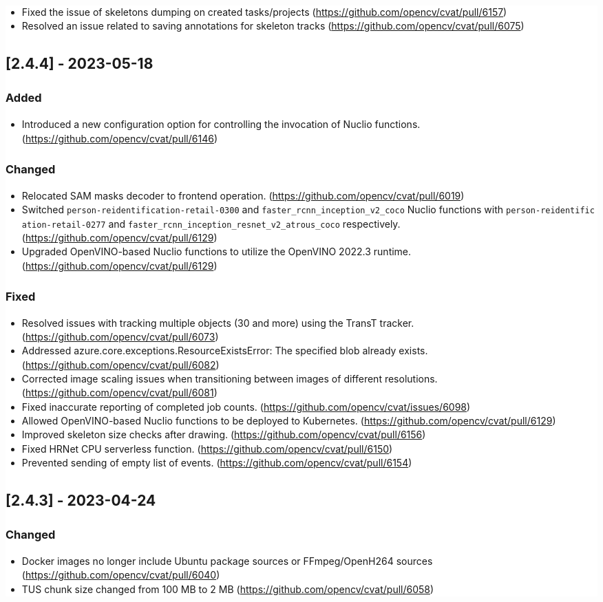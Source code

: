 - Fixed the issue of skeletons dumping on created tasks/projects (<https://github.com/opencv/cvat/pull/6157>)
- Resolved an issue related to saving annotations for skeleton tracks (<https://github.com/opencv/cvat/pull/6075>)

## \[2.4.4] - 2023-05-18

### Added

- Introduced a new configuration option for controlling the invocation of Nuclio functions.
  (<https://github.com/opencv/cvat/pull/6146>)

### Changed

- Relocated SAM masks decoder to frontend operation.
  (<https://github.com/opencv/cvat/pull/6019>)
- Switched `person-reidentification-retail-0300` and `faster_rcnn_inception_v2_coco` Nuclio functions with `person-reidentification-retail-0277` and `faster_rcnn_inception_resnet_v2_atrous_coco` respectively.
  (<https://github.com/opencv/cvat/pull/6129>)
- Upgraded OpenVINO-based Nuclio functions to utilize the OpenVINO 2022.3 runtime.
  (<https://github.com/opencv/cvat/pull/6129>)

### Fixed

- Resolved issues with tracking multiple objects (30 and more) using the TransT tracker.
  (<https://github.com/opencv/cvat/pull/6073>)
- Addressed azure.core.exceptions.ResourceExistsError: The specified blob already exists.
  (<https://github.com/opencv/cvat/pull/6082>)
- Corrected image scaling issues when transitioning between images of different resolutions.
  (<https://github.com/opencv/cvat/pull/6081>)
- Fixed inaccurate reporting of completed job counts.
  (<https://github.com/opencv/cvat/issues/6098>)
- Allowed OpenVINO-based Nuclio functions to be deployed to Kubernetes.
  (<https://github.com/opencv/cvat/pull/6129>)
- Improved skeleton size checks after drawing.
  (<https://github.com/opencv/cvat/pull/6156>)
- Fixed HRNet CPU serverless function.
  (<https://github.com/opencv/cvat/pull/6150>)
- Prevented sending of empty list of events.
  (<https://github.com/opencv/cvat/pull/6154>)

## \[2.4.3] - 2023-04-24

### Changed

- Docker images no longer include Ubuntu package sources or FFmpeg/OpenH264 sources
  (<https://github.com/opencv/cvat/pull/6040>)
- TUS chunk size changed from 100 MB to 2 MB
  (<https://github.com/opencv/cvat/pull/6058>)
